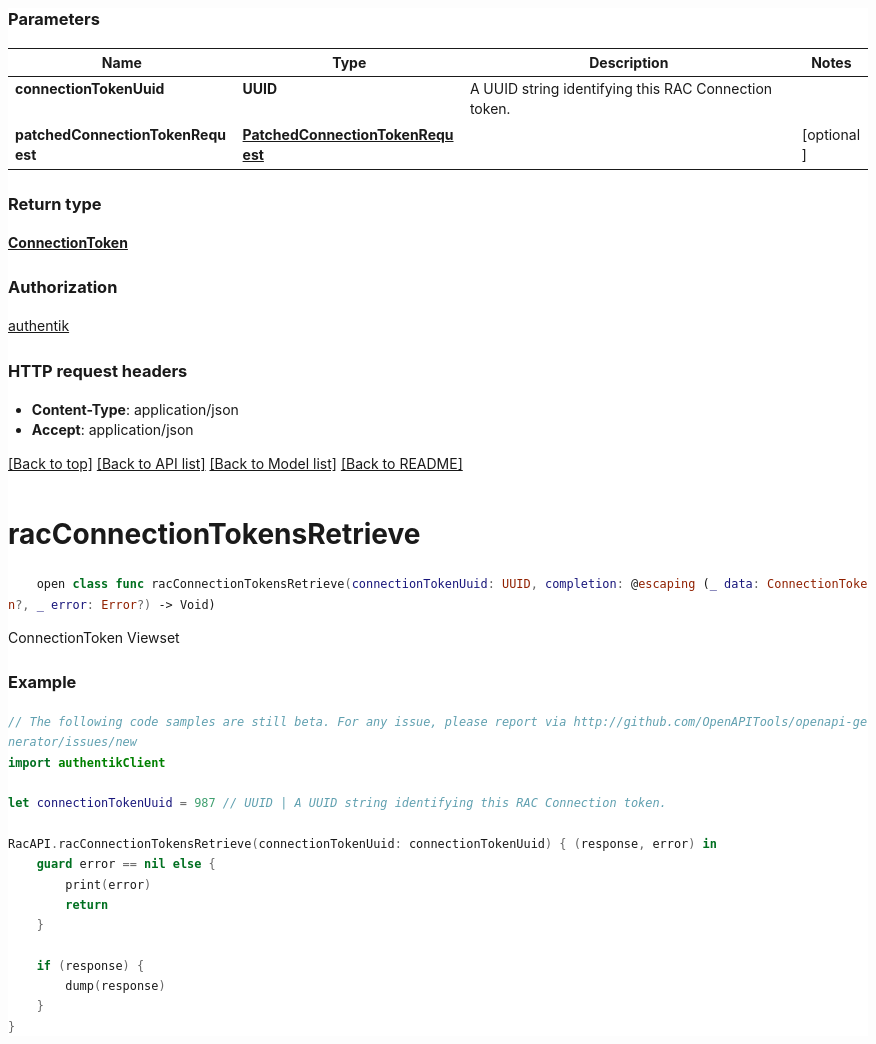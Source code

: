 ### Parameters

Name | Type | Description  | Notes
------------- | ------------- | ------------- | -------------
 **connectionTokenUuid** | **UUID** | A UUID string identifying this RAC Connection token. | 
 **patchedConnectionTokenRequest** | [**PatchedConnectionTokenRequest**](PatchedConnectionTokenRequest.md) |  | [optional] 

### Return type

[**ConnectionToken**](ConnectionToken.md)

### Authorization

[authentik](../README.md#authentik)

### HTTP request headers

 - **Content-Type**: application/json
 - **Accept**: application/json

[[Back to top]](#) [[Back to API list]](../README.md#documentation-for-api-endpoints) [[Back to Model list]](../README.md#documentation-for-models) [[Back to README]](../README.md)

# **racConnectionTokensRetrieve**
```swift
    open class func racConnectionTokensRetrieve(connectionTokenUuid: UUID, completion: @escaping (_ data: ConnectionToken?, _ error: Error?) -> Void)
```



ConnectionToken Viewset

### Example
```swift
// The following code samples are still beta. For any issue, please report via http://github.com/OpenAPITools/openapi-generator/issues/new
import authentikClient

let connectionTokenUuid = 987 // UUID | A UUID string identifying this RAC Connection token.

RacAPI.racConnectionTokensRetrieve(connectionTokenUuid: connectionTokenUuid) { (response, error) in
    guard error == nil else {
        print(error)
        return
    }

    if (response) {
        dump(response)
    }
}
```
